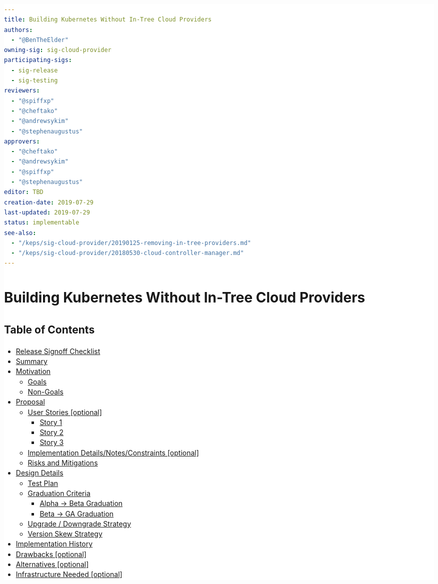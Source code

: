 ```yaml
---
title: Building Kubernetes Without In-Tree Cloud Providers
authors:
  - "@BenTheElder"
owning-sig: sig-cloud-provider
participating-sigs:
  - sig-release
  - sig-testing
reviewers:
  - "@spiffxp"
  - "@cheftako"
  - "@andrewsykim"
  - "@stephenaugustus"
approvers:
  - "@cheftako"
  - "@andrewsykim"
  - "@spiffxp"
  - "@stephenaugustus"
editor: TBD
creation-date: 2019-07-29
last-updated: 2019-07-29
status: implementable
see-also:
  - "/keps/sig-cloud-provider/20190125-removing-in-tree-providers.md"
  - "/keps/sig-cloud-provider/20180530-cloud-controller-manager.md"
---
```


# Building Kubernetes Without In-Tree Cloud Providers

## Table of Contents


- [Release Signoff Checklist](#release-signoff-checklist)
- [Summary](#summary)
- [Motivation](#motivation)
  - [Goals](#goals)
  - [Non-Goals](#non-goals)
- [Proposal](#proposal)
  - [User Stories [optional]](#user-stories-optional)
    - [Story 1](#story-1)
    - [Story 2](#story-2)
    - [Story 3](#story-3)
  - [Implementation Details/Notes/Constraints [optional]](#implementation-detailsnotesconstraints-optional)
  - [Risks and Mitigations](#risks-and-mitigations)
- [Design Details](#design-details)
  - [Test Plan](#test-plan)
  - [Graduation Criteria](#graduation-criteria)
      - [Alpha -&gt; Beta Graduation](#alpha---beta-graduation)
      - [Beta -&gt; GA Graduation](#beta---ga-graduation)
  - [Upgrade / Downgrade Strategy](#upgrade--downgrade-strategy)
  - [Version Skew Strategy](#version-skew-strategy)
- [Implementation History](#implementation-history)
- [Drawbacks [optional]](#drawbacks-optional)
- [Alternatives [optional]](#alternatives-optional)
- [Infrastructure Needed [optional]](#infrastructure-needed-optional)


[kubernetes.io]: https://kubernetes.io/
[kubernetes/enhancements]: https://github.com/kubernetes/enhancements/issues
[kubernetes/kubernetes]: https://github.com/kubernetes/kubernetes
[kubernetes/website]: https://github.com/kubernetes/website